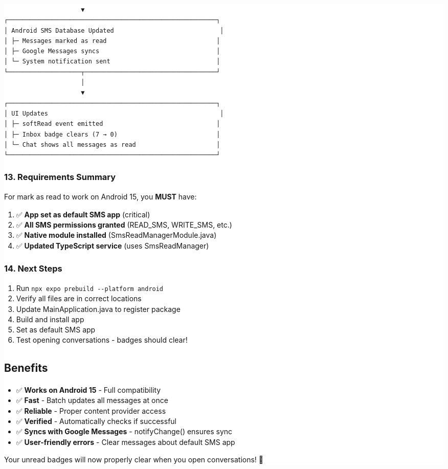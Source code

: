 ```
                     ▼
┌─────────────────────────────────────────────────────────┐
│ Android SMS Database Updated                             │
│ ├─ Messages marked as read                              │
│ ├─ Google Messages syncs                                │
│ └─ System notification sent                             │
└────────────────────┬────────────────────────────────────┘
                     │
                     ▼
┌─────────────────────────────────────────────────────────┐
│ UI Updates                                               │
│ ├─ softRead event emitted                               │
│ ├─ Inbox badge clears (7 → 0)                           │
│ └─ Chat shows all messages as read                      │
└─────────────────────────────────────────────────────────┘
```

### 13. Requirements Summary

For mark as read to work on Android 15, you **MUST** have:

1. ✅ **App set as default SMS app** (critical)
2. ✅ **All SMS permissions granted** (READ_SMS, WRITE_SMS, etc.)
3. ✅ **Native module installed** (SmsReadManagerModule.java)
4. ✅ **Updated TypeScript service** (uses SmsReadManager)

### 14. Next Steps

1. Run `npx expo prebuild --platform android`
2. Verify all files are in correct locations
3. Update MainApplication.java to register package
4. Build and install app
5. Set as default SMS app
6. Test opening conversations - badges should clear!

## Benefits

- ✅ **Works on Android 15** - Full compatibility
- ✅ **Fast** - Batch updates all messages at once
- ✅ **Reliable** - Proper content provider access
- ✅ **Verified** - Automatically checks if successful
- ✅ **Syncs with Google Messages** - notifyChange() ensures sync
- ✅ **User-friendly errors** - Clear messages about default SMS app

Your unread badges will now properly clear when you open conversations! 🎉

